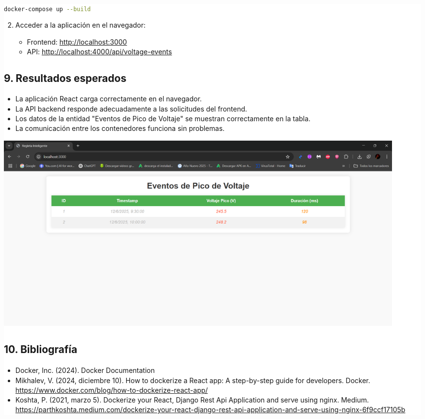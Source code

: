 ```bash
docker-compose up --build
```

2. Acceder a la aplicación en el navegador:

   * Frontend: [http://localhost:3000](http://localhost:3000)
   * API: [http://localhost:4000/api/voltage-events](http://localhost:4000/api/voltage-events)

## 9. Resultados esperados

* La aplicación React carga correctamente en el navegador.
* La API backend responde adecuadamente a las solicitudes del frontend.
* Los datos de la entidad "Eventos de Pico de Voltaje" se muestran correctamente en la tabla.
* La comunicación entre los contenedores funciona sin problemas.
  
<img src="./img_semana_9/11.png" width="800">

## 10. Bibliografía

* Docker, Inc. (2024). Docker Documentation
* Mikhalev, V. (2024, diciembre 10). How to dockerize a React app: A step-by-step guide for developers. Docker. https://www.docker.com/blog/how-to-dockerize-react-app/
* Koshta, P. (2021, marzo 5). Dockerize your React, Django Rest Api Application and serve using nginx. Medium. https://parthkoshta.medium.com/dockerize-your-react-django-rest-api-application-and-serve-using-nginx-6f9ccf17105b
